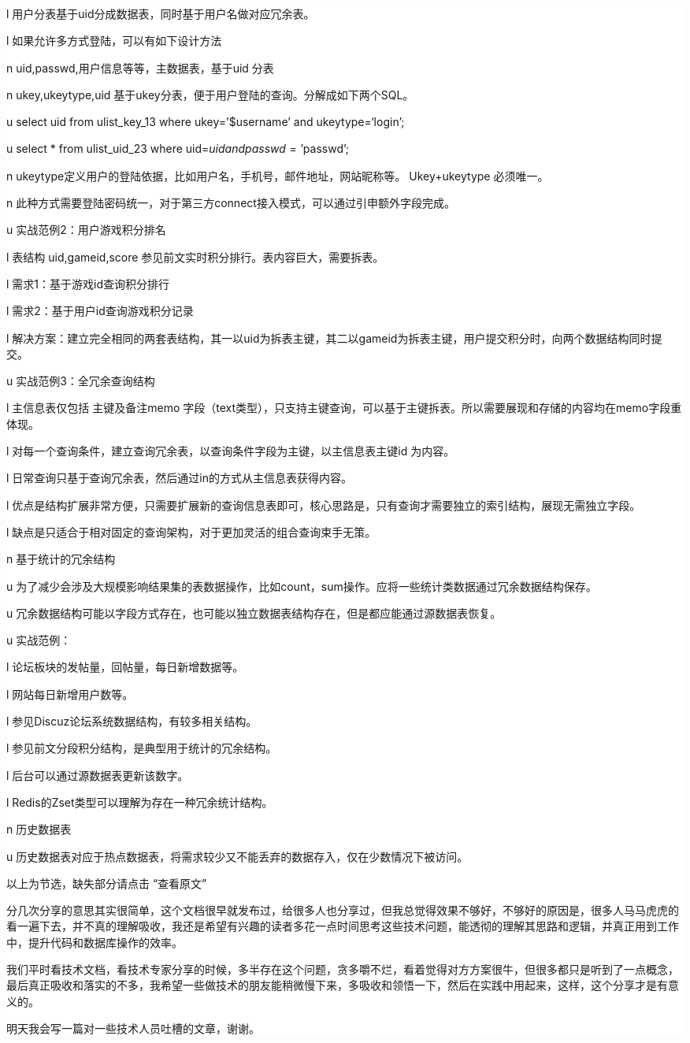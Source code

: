 l 用户分表基于uid分成数据表，同时基于用户名做对应冗余表。

l 如果允许多方式登陆，可以有如下设计方法

n uid,passwd,用户信息等等，主数据表，基于uid 分表

n ukey,ukeytype,uid 基于ukey分表，便于用户登陆的查询。分解成如下两个SQL。

u select uid from ulist_key_13 where ukey=’$username’ and ukeytype=‘login’;

u select * from ulist_uid_23 where uid=$uid and passwd=’$passwd’;

n ukeytype定义用户的登陆依据，比如用户名，手机号，邮件地址，网站昵称等。 Ukey+ukeytype 必须唯一。

n 此种方式需要登陆密码统一，对于第三方connect接入模式，可以通过引申额外字段完成。

u 实战范例2：用户游戏积分排名

l 表结构 uid,gameid,score 参见前文实时积分排行。表内容巨大，需要拆表。

l 需求1：基于游戏id查询积分排行

l 需求2：基于用户id查询游戏积分记录

l 解决方案：建立完全相同的两套表结构，其一以uid为拆表主键，其二以gameid为拆表主键，用户提交积分时，向两个数据结构同时提交。

u 实战范例3：全冗余查询结构

l 主信息表仅包括 主键及备注memo 字段（text类型），只支持主键查询，可以基于主键拆表。所以需要展现和存储的内容均在memo字段重体现。

l 对每一个查询条件，建立查询冗余表，以查询条件字段为主键，以主信息表主键id 为内容。

l 日常查询只基于查询冗余表，然后通过in的方式从主信息表获得内容。

l 优点是结构扩展非常方便，只需要扩展新的查询信息表即可，核心思路是，只有查询才需要独立的索引结构，展现无需独立字段。

l 缺点是只适合于相对固定的查询架构，对于更加灵活的组合查询束手无策。

n 基于统计的冗余结构

u 为了减少会涉及大规模影响结果集的表数据操作，比如count，sum操作。应将一些统计类数据通过冗余数据结构保存。

u 冗余数据结构可能以字段方式存在，也可能以独立数据表结构存在，但是都应能通过源数据表恢复。

u 实战范例：

l 论坛板块的发帖量，回帖量，每日新增数据等。

l 网站每日新增用户数等。

l 参见Discuz论坛系统数据结构，有较多相关结构。

l 参见前文分段积分结构，是典型用于统计的冗余结构。

l 后台可以通过源数据表更新该数字。

l Redis的Zset类型可以理解为存在一种冗余统计结构。

n 历史数据表

u 历史数据表对应于热点数据表，将需求较少又不能丢弃的数据存入，仅在少数情况下被访问。

以上为节选，缺失部分请点击 “查看原文”

分几次分享的意思其实很简单，这个文档很早就发布过，给很多人也分享过，但我总觉得效果不够好，不够好的原因是，很多人马马虎虎的看一遍下去，并不真的理解吸收，我还是希望有兴趣的读者多花一点时间思考这些技术问题，能透彻的理解其思路和逻辑，并真正用到工作中，提升代码和数据库操作的效率。

我们平时看技术文档，看技术专家分享的时候，多半存在这个问题，贪多嚼不烂，看着觉得对方方案很牛，但很多都只是听到了一点概念，最后真正吸收和落实的不多，我希望一些做技术的朋友能稍微慢下来，多吸收和领悟一下，然后在实践中用起来，这样，这个分享才是有意义的。

明天我会写一篇对一些技术人员吐槽的文章，谢谢。
